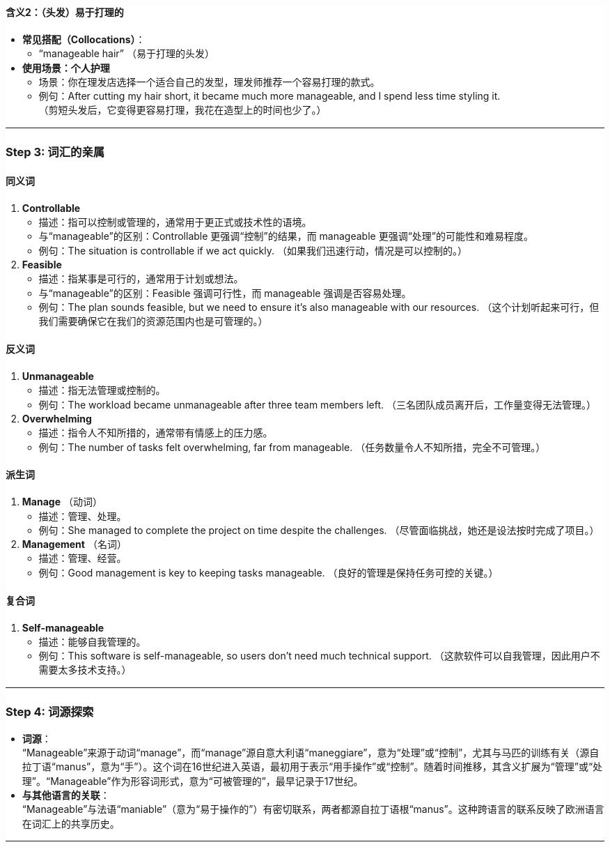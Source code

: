 #### 含义2：（头发）易于打理的
- **常见搭配（Collocations）**：  
  - “manageable hair” （易于打理的头发）  
- **使用场景：个人护理**  
  - 场景：你在理发店选择一个适合自己的发型，理发师推荐一个容易打理的款式。  
  - 例句：After cutting my hair short, it became much more manageable, and I spend less time styling it.  
    （剪短头发后，它变得更容易打理，我花在造型上的时间也少了。）  

---

### Step 3: 词汇的亲属
#### 同义词
1. **Controllable**  
   - 描述：指可以控制或管理的，通常用于更正式或技术性的语境。  
   - 与“manageable”的区别：Controllable 更强调“控制”的结果，而 manageable 更强调“处理”的可能性和难易程度。  
   - 例句：The situation is controllable if we act quickly. （如果我们迅速行动，情况是可以控制的。）  
2. **Feasible**  
   - 描述：指某事是可行的，通常用于计划或想法。  
   - 与“manageable”的区别：Feasible 强调可行性，而 manageable 强调是否容易处理。  
   - 例句：The plan sounds feasible, but we need to ensure it’s also manageable with our resources. （这个计划听起来可行，但我们需要确保它在我们的资源范围内也是可管理的。）  

#### 反义词
1. **Unmanageable**  
   - 描述：指无法管理或控制的。  
   - 例句：The workload became unmanageable after three team members left. （三名团队成员离开后，工作量变得无法管理。）  
2. **Overwhelming**  
   - 描述：指令人不知所措的，通常带有情感上的压力感。  
   - 例句：The number of tasks felt overwhelming, far from manageable. （任务数量令人不知所措，完全不可管理。）  

#### 派生词
1. **Manage** （动词）  
   - 描述：管理、处理。  
   - 例句：She managed to complete the project on time despite the challenges. （尽管面临挑战，她还是设法按时完成了项目。）  
2. **Management** （名词）  
   - 描述：管理、经营。  
   - 例句：Good management is key to keeping tasks manageable. （良好的管理是保持任务可控的关键。）  

#### 复合词
1. **Self-manageable**  
   - 描述：能够自我管理的。  
   - 例句：This software is self-manageable, so users don’t need much technical support. （这款软件可以自我管理，因此用户不需要太多技术支持。）  

---

### Step 4: 词源探索
- **词源**：  
  “Manageable”来源于动词“manage”，而“manage”源自意大利语“maneggiare”，意为“处理”或“控制”，尤其与马匹的训练有关（源自拉丁语“manus”，意为“手”）。这个词在16世纪进入英语，最初用于表示“用手操作”或“控制”。随着时间推移，其含义扩展为“管理”或“处理”。“Manageable”作为形容词形式，意为“可被管理的”，最早记录于17世纪。  
- **与其他语言的关联**：  
  “Manageable”与法语“maniable”（意为“易于操作的”）有密切联系，两者都源自拉丁语根“manus”。这种跨语言的联系反映了欧洲语言在词汇上的共享历史。

---